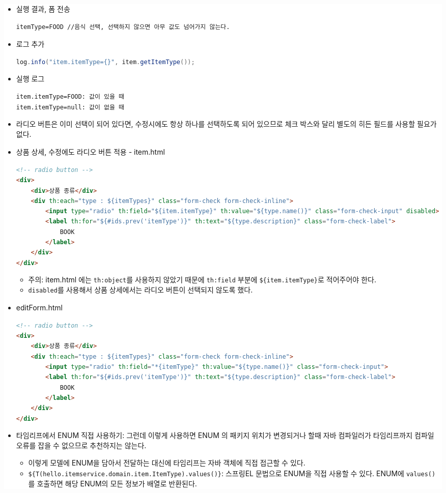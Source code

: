 - 실행 결과, 폼 전송

    ```html
    itemType=FOOD //음식 선택, 선택하지 않으면 아무 값도 넘어가지 않는다.
    ```

- 로그 추가

    ```java
    log.info("item.itemType={}", item.getItemType());
    ```

- 실행 로그

    ```
    item.itemType=FOOD: 값이 있을 때
    item.itemType=null: 값이 없을 때
    ```

- 라디오 버튼은 이미 선택이 되어 있다면, 수정시에도 항상 하나를 선택하도록 되어 있으므로 체크 박스와 달리 별도의 히든 필드를 사용할 필요가 없다.

- 상품 상세, 수정에도 라디오 버튼 적용 - item.html

    ```html
    <!-- radio button -->
    <div>
        <div>상품 종류</div>
        <div th:each="type : ${itemTypes}" class="form-check form-check-inline">
            <input type="radio" th:field="${item.itemType}" th:value="${type.name()}" class="form-check-input" disabled>
            <label th:for="${#ids.prev('itemType')}" th:text="${type.description}" class="form-check-label">
                BOOK
            </label>
        </div>
    </div>
    ```

    - 주의: item.html 에는 `th:object`를 사용하지 않았기 때문에 `th:field` 부분에 `${item.itemType}`로 적어주어야 한다.
    - `disabled`를 사용해서 상품 상세에서는 라디오 버튼이 선택되지 않도록 했다.
- editForm.html

    ```html
    <!-- radio button -->
    <div>
        <div>상품 종류</div>
        <div th:each="type : ${itemTypes}" class="form-check form-check-inline">
            <input type="radio" th:field="*{itemType}" th:value="${type.name()}" class="form-check-input">
            <label th:for="${#ids.prev('itemType')}" th:text="${type.description}" class="form-check-label">
                BOOK
            </label>
        </div>
    </div>
    ```

- 타임리프에서 ENUM 직접 사용하기: 그런데 이렇게 사용하면 ENUM 의 패키지 위치가 변경되거나 할때 자바 컴파일러가 타임리프까지 컴파일 오류를 잡을 수 없으므로 추천하지는 않는다.
    - 이렇게 모델에 ENUM을 담아서 전달하는 대신에 타임리프는 자바 객체에 직접 접근할 수 있다.
    - `${T(hello.itemservice.domain.item.ItemType).values()}`: 스프링EL 문법으로 ENUM을 직접 사용할 수 있다. ENUM에 `values()`를 호출하면 해당 ENUM의 모든 정보가 배열로 반환된다.
